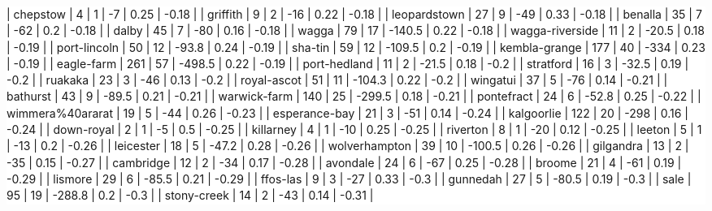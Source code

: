 | chepstow                   |      4 |      1 |     -7   | 0.25 | -0.18 |
| griffith                   |      9 |      2 |    -16   | 0.22 | -0.18 |
| leopardstown               |     27 |      9 |    -49   | 0.33 | -0.18 |
| benalla                    |     35 |      7 |    -62   | 0.2  | -0.18 |
| dalby                      |     45 |      7 |    -80   | 0.16 | -0.18 |
| wagga                      |     79 |     17 |   -140.5 | 0.22 | -0.18 |
| wagga-riverside            |     11 |      2 |    -20.5 | 0.18 | -0.19 |
| port-lincoln               |     50 |     12 |    -93.8 | 0.24 | -0.19 |
| sha-tin                    |     59 |     12 |   -109.5 | 0.2  | -0.19 |
| kembla-grange              |    177 |     40 |   -334   | 0.23 | -0.19 |
| eagle-farm                 |    261 |     57 |   -498.5 | 0.22 | -0.19 |
| port-hedland               |     11 |      2 |    -21.5 | 0.18 | -0.2  |
| stratford                  |     16 |      3 |    -32.5 | 0.19 | -0.2  |
| ruakaka                    |     23 |      3 |    -46   | 0.13 | -0.2  |
| royal-ascot                |     51 |     11 |   -104.3 | 0.22 | -0.2  |
| wingatui                   |     37 |      5 |    -76   | 0.14 | -0.21 |
| bathurst                   |     43 |      9 |    -89.5 | 0.21 | -0.21 |
| warwick-farm               |    140 |     25 |   -299.5 | 0.18 | -0.21 |
| pontefract                 |     24 |      6 |    -52.8 | 0.25 | -0.22 |
| wimmera%40ararat           |     19 |      5 |    -44   | 0.26 | -0.23 |
| esperance-bay              |     21 |      3 |    -51   | 0.14 | -0.24 |
| kalgoorlie                 |    122 |     20 |   -298   | 0.16 | -0.24 |
| down-royal                 |      2 |      1 |     -5   | 0.5  | -0.25 |
| killarney                  |      4 |      1 |    -10   | 0.25 | -0.25 |
| riverton                   |      8 |      1 |    -20   | 0.12 | -0.25 |
| leeton                     |      5 |      1 |    -13   | 0.2  | -0.26 |
| leicester                  |     18 |      5 |    -47.2 | 0.28 | -0.26 |
| wolverhampton              |     39 |     10 |   -100.5 | 0.26 | -0.26 |
| gilgandra                  |     13 |      2 |    -35   | 0.15 | -0.27 |
| cambridge                  |     12 |      2 |    -34   | 0.17 | -0.28 |
| avondale                   |     24 |      6 |    -67   | 0.25 | -0.28 |
| broome                     |     21 |      4 |    -61   | 0.19 | -0.29 |
| lismore                    |     29 |      6 |    -85.5 | 0.21 | -0.29 |
| ffos-las                   |      9 |      3 |    -27   | 0.33 | -0.3  |
| gunnedah                   |     27 |      5 |    -80.5 | 0.19 | -0.3  |
| sale                       |     95 |     19 |   -288.8 | 0.2  | -0.3  |
| stony-creek                |     14 |      2 |    -43   | 0.14 | -0.31 |